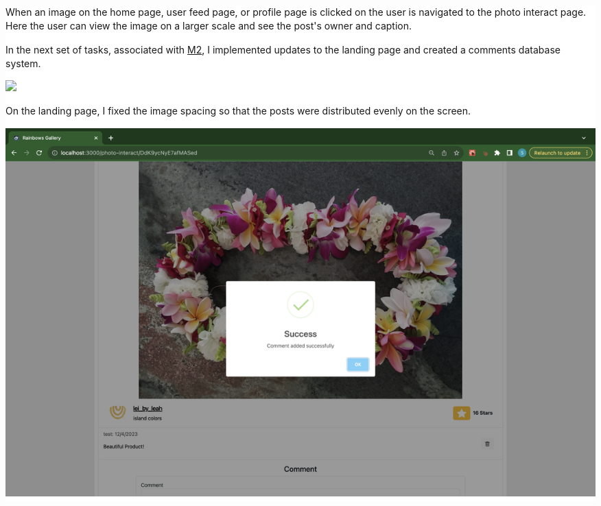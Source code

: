 When an image on the home page, user feed page, or profile page is clicked on the user is navigated to the photo interact page. Here the user can view the image on a larger scale and see the post's owner and caption.

In the next set of tasks, associated with [M2](https://github.com/orgs/rainbows-gallery/projects/3), I implemented updates to the landing page and created a comments database system.

<img class="mx-auto d-block p-4" width="1000px" src="../img/landing-2.png">

On the landing page, I fixed the image spacing so that the posts were distributed evenly on the screen.

<img class="mx-auto d-block p-4" width="1000px" src="../img/photo-interact-submitted-comment.png">
